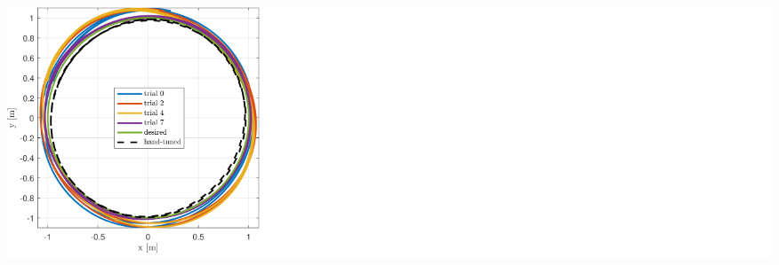   <img src="/assets/figures/exp_trajectory_2mps-1.png" alt="Image 5" style="width: 33%; margin-right: 5px;">